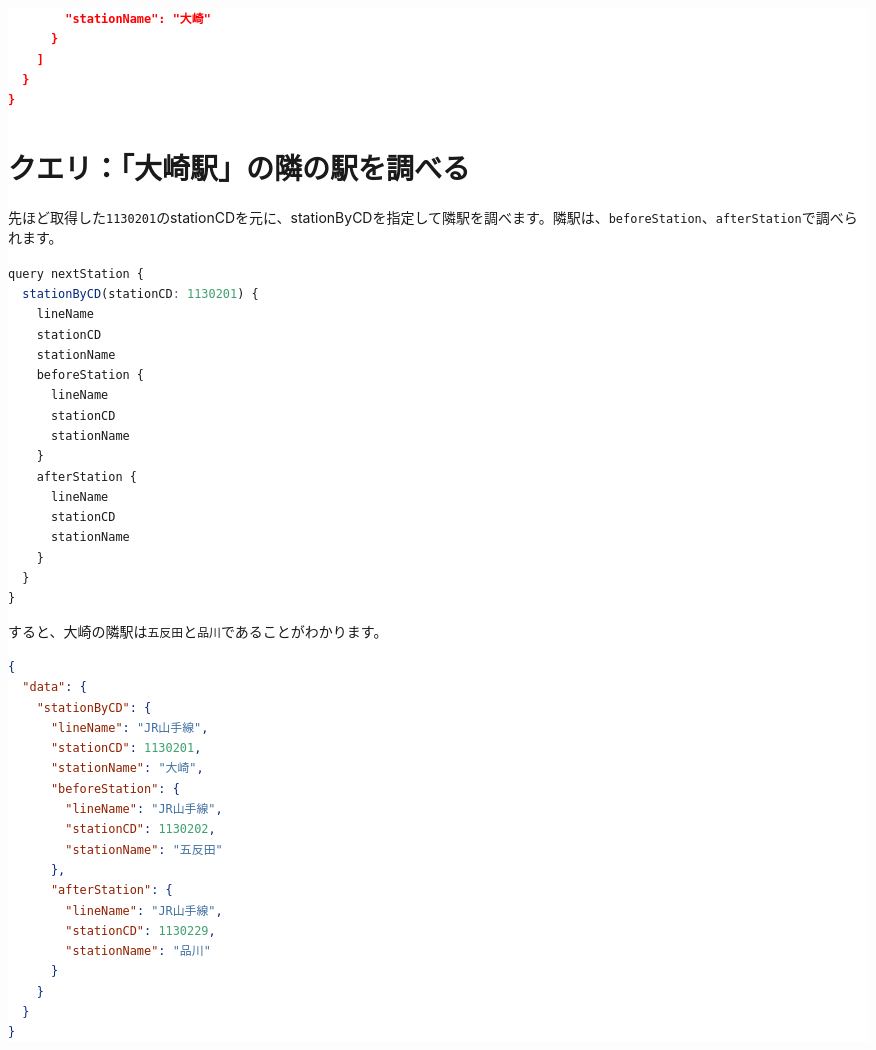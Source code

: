 ```json
        "stationName": "大崎"
      }
    ]
  }
}
```

# クエリ：「大崎駅」の隣の駅を調べる

先ほど取得した`1130201`のstationCDを元に、stationByCDを指定して隣駅を調べます。隣駅は、`beforeStation`、`afterStation`で調べられます。

```ts
query nextStation {
  stationByCD(stationCD: 1130201) {
    lineName
    stationCD
    stationName
    beforeStation {
      lineName
      stationCD
      stationName
    }
    afterStation {
      lineName
      stationCD
      stationName
    }
  }
}
```

すると、大崎の隣駅は`五反田`と`品川`であることがわかります。

```json
{
  "data": {
    "stationByCD": {
      "lineName": "JR山手線",
      "stationCD": 1130201,
      "stationName": "大崎",
      "beforeStation": {
        "lineName": "JR山手線",
        "stationCD": 1130202,
        "stationName": "五反田"
      },
      "afterStation": {
        "lineName": "JR山手線",
        "stationCD": 1130229,
        "stationName": "品川"
      }
    }
  }
}
```

